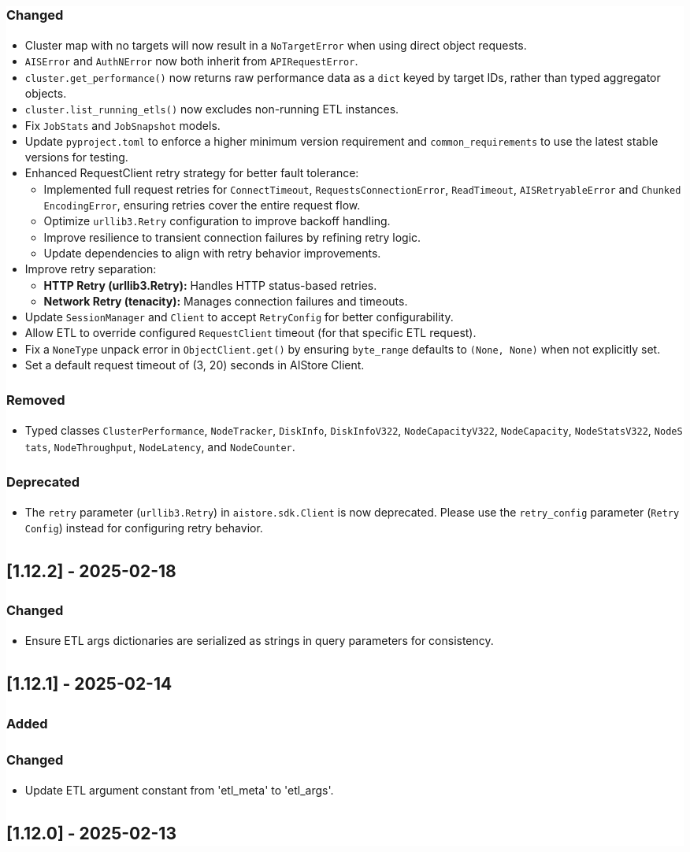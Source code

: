 ### Changed

- Cluster map with no targets will now result in a `NoTargetError` when using direct object requests.
- `AISError` and `AuthNError` now both inherit from `APIRequestError`.
- `cluster.get_performance()` now returns raw performance data as a `dict` keyed by target IDs, rather than typed aggregator objects.
- `cluster.list_running_etls()` now excludes non-running ETL instances.
- Fix `JobStats` and `JobSnapshot` models.
- Update `pyproject.toml` to enforce a higher minimum version requirement and `common_requirements` to use the latest stable versions for testing.
- Enhanced RequestClient retry strategy for better fault tolerance:
  - Implemented full request retries for `ConnectTimeout`, `RequestsConnectionError`, `ReadTimeout`, `AISRetryableError` and `ChunkedEncodingError`, ensuring retries cover the entire request flow.
  - Optimize `urllib3.Retry` configuration to improve backoff handling.
  - Improve resilience to transient connection failures by refining retry logic.
  - Update dependencies to align with retry behavior improvements.
- Improve retry separation:
  - **HTTP Retry (urllib3.Retry):** Handles HTTP status-based retries.
  - **Network Retry (tenacity):** Manages connection failures and timeouts.
- Update `SessionManager` and `Client` to accept `RetryConfig` for better configurability.
- Allow ETL to override configured `RequestClient` timeout (for that specific ETL request).
- Fix a `NoneType` unpack error in `ObjectClient.get()` by ensuring `byte_range` defaults to `(None, None)` when not explicitly set.
- Set a default request timeout of (3, 20) seconds in AIStore Client.

### Removed

- Typed classes `ClusterPerformance`, `NodeTracker`, `DiskInfo`, `DiskInfoV322`, `NodeCapacityV322`, `NodeCapacity`, `NodeStatsV322`, `NodeStats`, `NodeThroughput`, `NodeLatency`, and `NodeCounter`.

### Deprecated

- The `retry` parameter (`urllib3.Retry`) in `aistore.sdk.Client` is now deprecated. Please use the `retry_config` parameter (`RetryConfig`) instead for configuring retry behavior.

## [1.12.2] - 2025-02-18

### Changed
- Ensure ETL args dictionaries are serialized as strings in query parameters for consistency.

## [1.12.1] - 2025-02-14

### Added

### Changed
- Update ETL argument constant from 'etl_meta' to 'etl_args'.

## [1.12.0] - 2025-02-13

